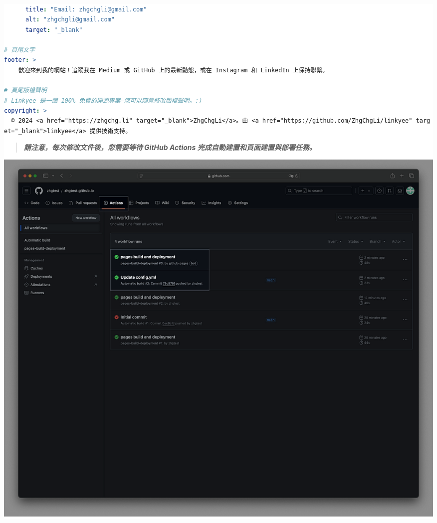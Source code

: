 ```yaml
      title: "Email: zhgchgli@gmail.com"  
      alt: "zhgchgli@gmail.com"  
      target: "_blank"  

# 頁尾文字  
footer: >  
    歡迎來到我的網站！追蹤我在 Medium 或 GitHub 上的最新動態，或在 Instagram 和 LinkedIn 上保持聯繫。  

# 頁尾版權聲明  
# Linkyee 是一個 100% 免費的開源專案—您可以隨意修改版權聲明。:)  
copyright: >  
  © 2024 <a href="https://zhgchg.li" target="_blank">ZhgChgLi</a>。由 <a href="https://github.com/ZhgChgLi/linkyee" target="_blank">linkyee</a> 提供技術支持。  
```


> **_請注意，每次修改文件後，您需要等待 GitHub Actions 完成自動建置和頁面建置與部署任務。_** 






![](/assets/70aeddb1fd9b/1*56qGAyuECrqDJQMoKbPiOw.png)
